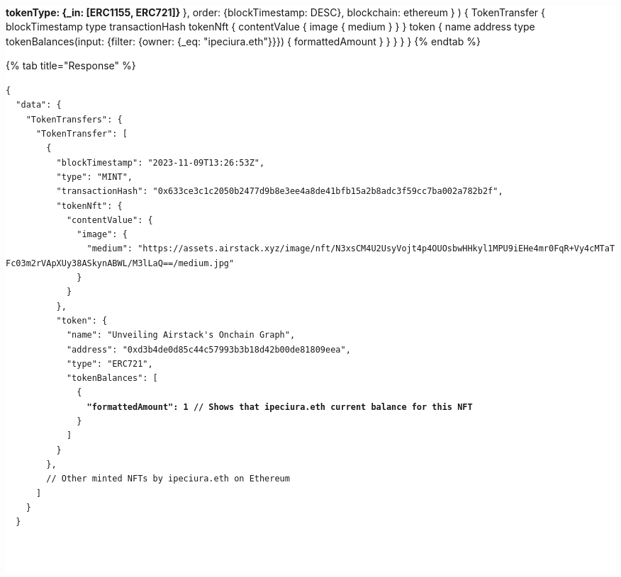 <strong>        tokenType: {_in: [ERC1155, ERC721]}
</strong>      },
      order: {blockTimestamp: DESC},
      blockchain: ethereum
    }
  ) {
    TokenTransfer {
      blockTimestamp
      type
      transactionHash
      tokenNft {
        contentValue {
          image {
            medium
          }
        }
      }
      token {
        name
        address
        type
        tokenBalances(input: {filter: {owner: {_eq: "ipeciura.eth"}}}) {
          formattedAmount
        }
      }
    }
  }
}
</code></pre>
{% endtab %}

{% tab title="Response" %}
<pre class="language-json"><code class="lang-json">{
  "data": {
    "TokenTransfers": {
      "TokenTransfer": [
        {
          "blockTimestamp": "2023-11-09T13:26:53Z",
          "type": "MINT",
          "transactionHash": "0x633ce3c1c2050b2477d9b8e3ee4a8de41bfb15a2b8adc3f59cc7ba002a782b2f",
          "tokenNft": {
            "contentValue": {
              "image": {
                "medium": "https://assets.airstack.xyz/image/nft/N3xsCM4U2UsyVojt4p4OUOsbwHHkyl1MPU9iEHe4mr0FqR+Vy4cMTaTFc03m2rVApXUy38ASkynABWL/M3lLaQ==/medium.jpg"
              }
            }
          },
          "token": {
            "name": "Unveiling Airstack's Onchain Graph",
            "address": "0xd3b4de0d85c44c57993b3b18d42b00de81809eea",
            "type": "ERC721",
            "tokenBalances": [
              {
<strong>                "formattedAmount": 1 // Shows that ipeciura.eth current balance for this NFT
</strong>              }
            ]
          }
        },
        // Other minted NFTs by ipeciura.eth on Ethereum
      ]
    }
  }